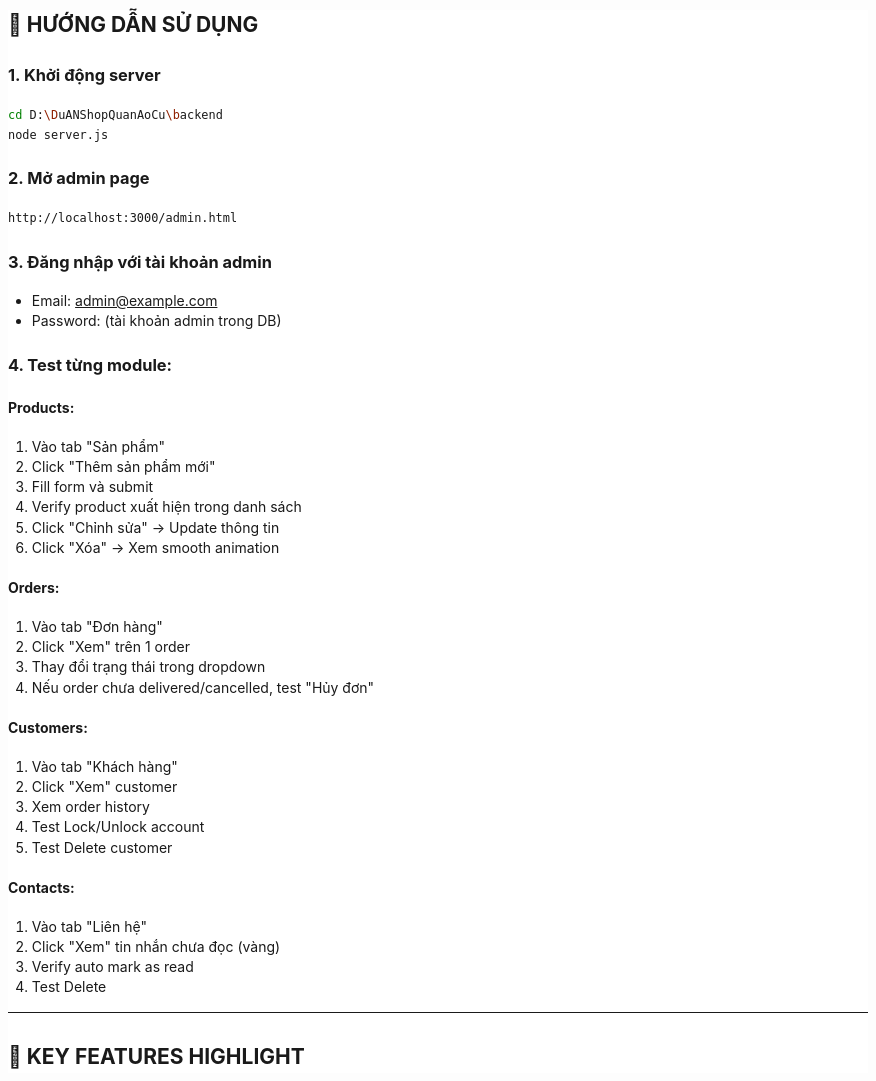 ## 🚀 HƯỚNG DẪN SỬ DỤNG

### 1. Khởi động server
```bash
cd D:\DuANShopQuanAoCu\backend
node server.js
```

### 2. Mở admin page
```
http://localhost:3000/admin.html
```

### 3. Đăng nhập với tài khoản admin
- Email: admin@example.com
- Password: (tài khoản admin trong DB)

### 4. Test từng module:

#### Products:
1. Vào tab "Sản phẩm"
2. Click "Thêm sản phẩm mới"
3. Fill form và submit
4. Verify product xuất hiện trong danh sách
5. Click "Chỉnh sửa" → Update thông tin
6. Click "Xóa" → Xem smooth animation

#### Orders:
1. Vào tab "Đơn hàng"
2. Click "Xem" trên 1 order
3. Thay đổi trạng thái trong dropdown
4. Nếu order chưa delivered/cancelled, test "Hủy đơn"

#### Customers:
1. Vào tab "Khách hàng"
2. Click "Xem" customer
3. Xem order history
4. Test Lock/Unlock account
5. Test Delete customer

#### Contacts:
1. Vào tab "Liên hệ"
2. Click "Xem" tin nhắn chưa đọc (vàng)
3. Verify auto mark as read
4. Test Delete

---

## 🎯 KEY FEATURES HIGHLIGHT
